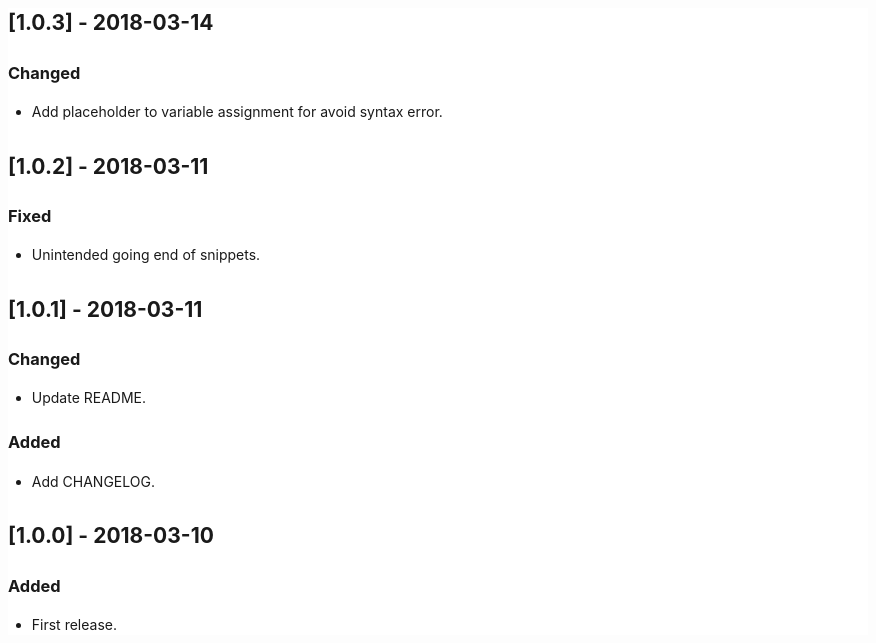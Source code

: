 ## [1.0.3] - 2018-03-14

### Changed

- Add placeholder to variable assignment for avoid syntax error.

## [1.0.2] - 2018-03-11

### Fixed

- Unintended going end of snippets.

## [1.0.1] - 2018-03-11

### Changed

- Update README.

### Added

- Add CHANGELOG.

## [1.0.0] - 2018-03-10

### Added

- First release.
